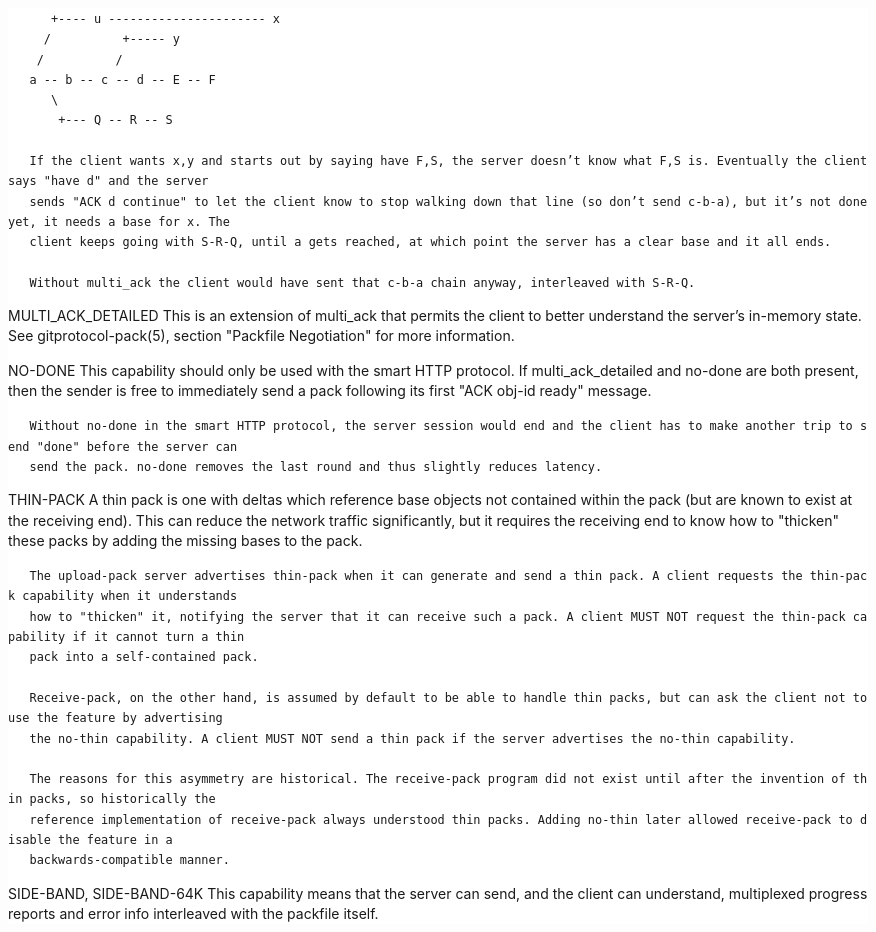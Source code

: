 	      +---- u ---------------------- x
	     /		    +----- y
	    /		   /
	   a -- b -- c -- d -- E -- F
	      \
	       +--- Q -- R -- S

       If the client wants x,y and starts out by saying have F,S, the server doesn’t know what F,S is. Eventually the client says "have d" and the server
       sends "ACK d continue" to let the client know to stop walking down that line (so don’t send c-b-a), but it’s not done yet, it needs a base for x. The
       client keeps going with S-R-Q, until a gets reached, at which point the server has a clear base and it all ends.

       Without multi_ack the client would have sent that c-b-a chain anyway, interleaved with S-R-Q.

MULTI_ACK_DETAILED
       This is an extension of multi_ack that permits the client to better understand the server’s in-memory state. See gitprotocol-pack(5), section "Packfile
       Negotiation" for more information.

NO-DONE
       This capability should only be used with the smart HTTP protocol. If multi_ack_detailed and no-done are both present, then the sender is free to
       immediately send a pack following its first "ACK obj-id ready" message.

       Without no-done in the smart HTTP protocol, the server session would end and the client has to make another trip to send "done" before the server can
       send the pack. no-done removes the last round and thus slightly reduces latency.

THIN-PACK
       A thin pack is one with deltas which reference base objects not contained within the pack (but are known to exist at the receiving end). This can
       reduce the network traffic significantly, but it requires the receiving end to know how to "thicken" these packs by adding the missing bases to the
       pack.

       The upload-pack server advertises thin-pack when it can generate and send a thin pack. A client requests the thin-pack capability when it understands
       how to "thicken" it, notifying the server that it can receive such a pack. A client MUST NOT request the thin-pack capability if it cannot turn a thin
       pack into a self-contained pack.

       Receive-pack, on the other hand, is assumed by default to be able to handle thin packs, but can ask the client not to use the feature by advertising
       the no-thin capability. A client MUST NOT send a thin pack if the server advertises the no-thin capability.

       The reasons for this asymmetry are historical. The receive-pack program did not exist until after the invention of thin packs, so historically the
       reference implementation of receive-pack always understood thin packs. Adding no-thin later allowed receive-pack to disable the feature in a
       backwards-compatible manner.

SIDE-BAND, SIDE-BAND-64K
       This capability means that the server can send, and the client can understand, multiplexed progress reports and error info interleaved with the
       packfile itself.

